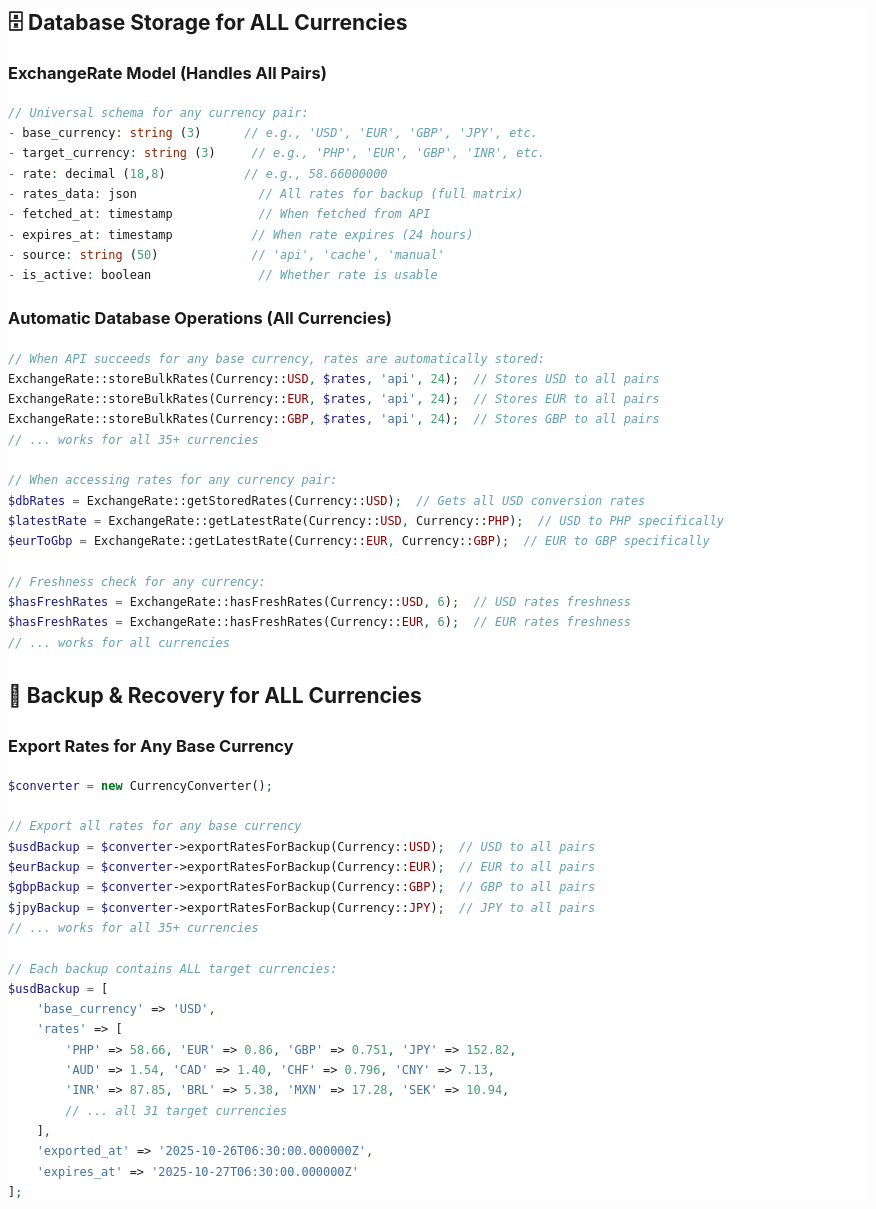 ## 🗄️ Database Storage for ALL Currencies

### ExchangeRate Model (Handles All Pairs)

```php
// Universal schema for any currency pair:
- base_currency: string (3)      // e.g., 'USD', 'EUR', 'GBP', 'JPY', etc.
- target_currency: string (3)     // e.g., 'PHP', 'EUR', 'GBP', 'INR', etc.
- rate: decimal (18,8)           // e.g., 58.66000000
- rates_data: json                 // All rates for backup (full matrix)
- fetched_at: timestamp            // When fetched from API
- expires_at: timestamp           // When rate expires (24 hours)
- source: string (50)             // 'api', 'cache', 'manual'
- is_active: boolean               // Whether rate is usable
```

### Automatic Database Operations (All Currencies)

```php
// When API succeeds for any base currency, rates are automatically stored:
ExchangeRate::storeBulkRates(Currency::USD, $rates, 'api', 24);  // Stores USD to all pairs
ExchangeRate::storeBulkRates(Currency::EUR, $rates, 'api', 24);  // Stores EUR to all pairs
ExchangeRate::storeBulkRates(Currency::GBP, $rates, 'api', 24);  // Stores GBP to all pairs
// ... works for all 35+ currencies

// When accessing rates for any currency pair:
$dbRates = ExchangeRate::getStoredRates(Currency::USD);  // Gets all USD conversion rates
$latestRate = ExchangeRate::getLatestRate(Currency::USD, Currency::PHP);  // USD to PHP specifically
$eurToGbp = ExchangeRate::getLatestRate(Currency::EUR, Currency::GBP);  // EUR to GBP specifically

// Freshness check for any currency:
$hasFreshRates = ExchangeRate::hasFreshRates(Currency::USD, 6);  // USD rates freshness
$hasFreshRates = ExchangeRate::hasFreshRates(Currency::EUR, 6);  // EUR rates freshness
// ... works for all currencies
```

## 📁 Backup & Recovery for ALL Currencies

### Export Rates for Any Base Currency

```php
$converter = new CurrencyConverter();

// Export all rates for any base currency
$usdBackup = $converter->exportRatesForBackup(Currency::USD);  // USD to all pairs
$eurBackup = $converter->exportRatesForBackup(Currency::EUR);  // EUR to all pairs
$gbpBackup = $converter->exportRatesForBackup(Currency::GBP);  // GBP to all pairs
$jpyBackup = $converter->exportRatesForBackup(Currency::JPY);  // JPY to all pairs
// ... works for all 35+ currencies

// Each backup contains ALL target currencies:
$usdBackup = [
    'base_currency' => 'USD',
    'rates' => [
        'PHP' => 58.66, 'EUR' => 0.86, 'GBP' => 0.751, 'JPY' => 152.82,
        'AUD' => 1.54, 'CAD' => 1.40, 'CHF' => 0.796, 'CNY' => 7.13,
        'INR' => 87.85, 'BRL' => 5.38, 'MXN' => 17.28, 'SEK' => 10.94,
        // ... all 31 target currencies
    ],
    'exported_at' => '2025-10-26T06:30:00.000000Z',
    'expires_at' => '2025-10-27T06:30:00.000000Z'
];
```